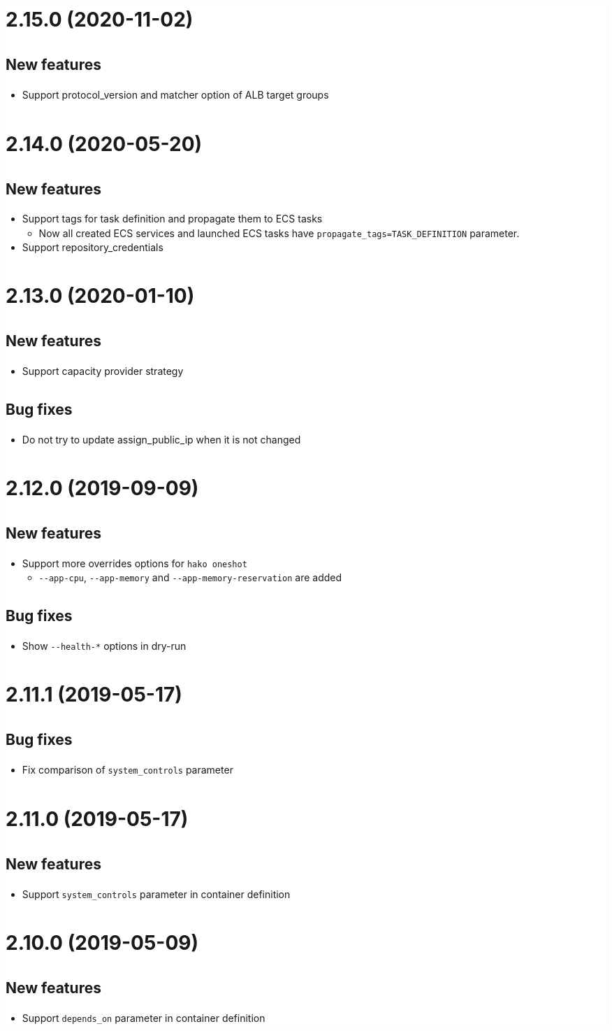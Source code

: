 # 2.15.0 (2020-11-02)
## New features
- Support protocol_version and matcher option of ALB target groups

# 2.14.0 (2020-05-20)
## New features
- Support tags for task definition and propagate them to ECS tasks
    - Now all created ECS services and launched ECS tasks have `propagate_tags=TASK_DEFINITION` parameter.
- Support repository_credentials

# 2.13.0 (2020-01-10)
## New features
- Support capacity provider strategy

## Bug fixes
- Do not try to update assign_public_ip when it is not changed

# 2.12.0 (2019-09-09)
## New features
- Support more overrides options for `hako oneshot`
  - `--app-cpu`, `--app-memory` and `--app-memory-reservation` are added

## Bug fixes
- Show `--health-*` options in dry-run

# 2.11.1 (2019-05-17)
## Bug fixes
- Fix comparison of `system_controls` parameter

# 2.11.0 (2019-05-17)
## New features
- Support `system_controls` parameter in container definition

# 2.10.0 (2019-05-09)
## New features
- Support `depends_on` parameter in container definition
